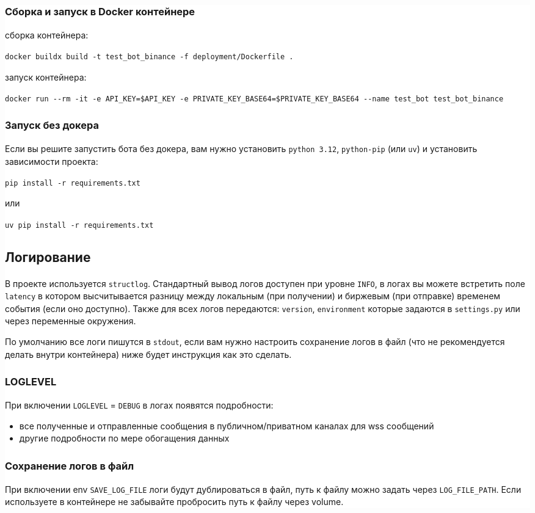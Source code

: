 ### Сборка и запуск в Docker контейнере

сборка контейнера:

```shell
docker buildx build -t test_bot_binance -f deployment/Dockerfile .
```

запуск контейнера:

```shell
docker run --rm -it -e API_KEY=$API_KEY -e PRIVATE_KEY_BASE64=$PRIVATE_KEY_BASE64 --name test_bot test_bot_binance
```

### Запуск без докера

Если вы решите запустить бота без докера, вам нужно установить `python 3.12`, `python-pip` (или `uv`) и установить
зависимости проекта:

```shell
pip install -r requirements.txt
```

или

```shell
uv pip install -r requirements.txt
```

## Логирование

В проекте используется `structlog`. Стандартный вывод логов доступен при уровне `INFO`, в логах вы можете
встретить поле `latency` в котором высчитывается разницу между локальным (при получении) и биржевым (при
отправке) временем события (если оно доступно). Также для всех логов передаются: `version`, `environment` которые
задаются в `settings.py` или через переменные окружения.

По умолчанию все логи пишутся в `stdout`, если вам нужно настроить сохранение логов в файл (что не рекомендуется
делать внутри контейнера) ниже будет инструкция как это сделать.

### LOGLEVEL

При включении `LOGLEVEL` = `DEBUG` в логах появятся подробности:

- все полученные и отправленные сообщения в публичном/приватном каналах для wss сообщений
- другие подробности по мере обогащения данных

### Сохранение логов в файл

При включении env `SAVE_LOG_FILE` логи будут дублироваться в файл, путь к файлу можно задать через `LOG_FILE_PATH`.
Если используете в контейнере не забывайте пробросить путь к файлу через volume.
